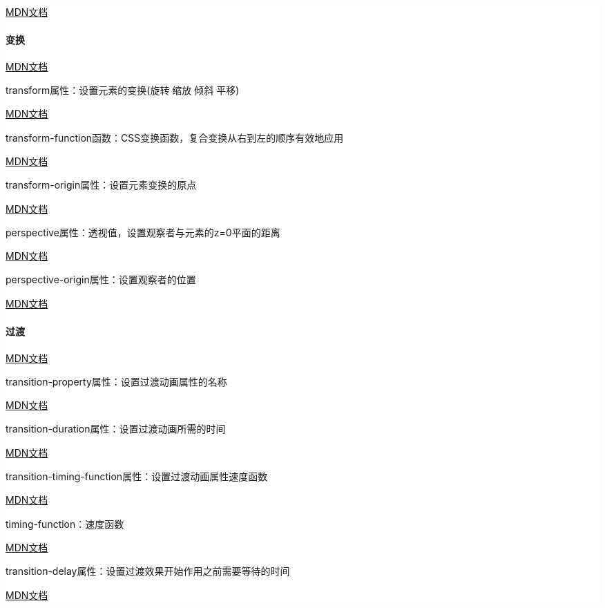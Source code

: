[MDN文档](https://developer.mozilla.org/zh-CN/docs/Web/CSS/shape-margin)

#### 变换

[MDN文档](https://developer.mozilla.org/zh-CN/docs/Web/CSS/CSS_Transforms/Using_CSS_transforms)



transform属性：设置元素的变换(旋转 缩放 倾斜 平移)

[MDN文档](https://developer.mozilla.org/zh-CN/docs/Web/CSS/transform)



transform-function函数：CSS变换函数，复合变换从右到左的顺序有效地应用

[MDN文档](https://developer.mozilla.org/zh-CN/docs/Web/CSS/transform-function)



transform-origin属性：设置元素变换的原点

[MDN文档](https://developer.mozilla.org/zh-CN/docs/Web/CSS/transform-origin)



perspective属性：透视值，设置观察者与元素的z=0平面的距离

[MDN文档](https://developer.mozilla.org/zh-CN/docs/Web/CSS/perspective)



 perspective-origin属性：设置观察者的位置

[MDN文档](https://developer.mozilla.org/zh-CN/docs/Web/CSS/perspective-origin)

#### 过渡

[MDN文档](https://developer.mozilla.org/zh-CN/docs/Web/CSS/CSS_Transitions/Using_CSS_transitions)



transition-property属性：设置过渡动画属性的名称

[MDN文档](https://developer.mozilla.org/zh-CN/docs/Web/CSS/transition-property)



transition-duration属性：设置过渡动画所需的时间

[MDN文档](https://developer.mozilla.org/zh-CN/docs/Web/CSS/transition-duration)



transition-timing-function属性：设置过渡动画属性速度函数

[MDN文档](https://developer.mozilla.org/zh-CN/docs/Web/CSS/transition-timing-function)



timing-function：速度函数

[MDN文档](https://developer.mozilla.org/zh-CN/docs/Web/CSS/easing-function)



transition-delay属性：设置过渡效果开始作用之前需要等待的时间

[MDN文档](https://developer.mozilla.org/zh-CN/docs/Web/CSS/transition-delay)

